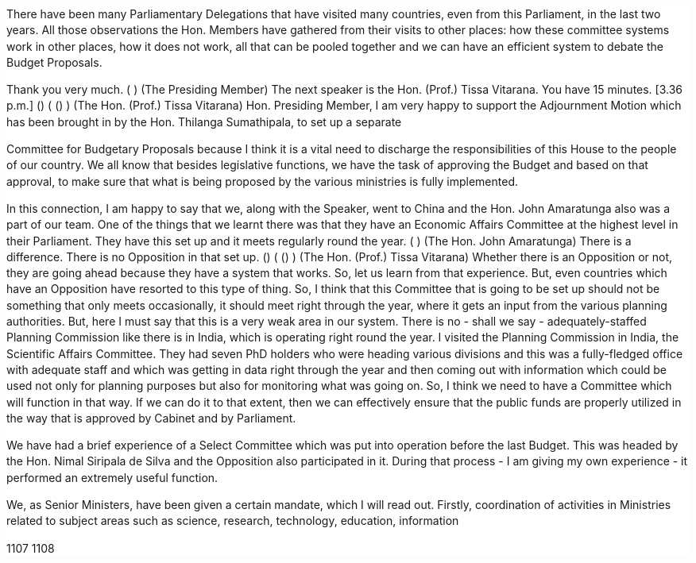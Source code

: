 There have been many Parliamentary Delegations that have visited many countries, even from this Parliament, in the last two years. All those observations the Hon. Members have gathered from their visits to other places: how these committee systems work in other places, how it does not work, all that can be pooled together and we can have an efficient system to debate the Budget Proposals.

Thank you very much. ( ) (The Presiding Member) The next speaker is the Hon. (Prof.) Tissa Vitarana. You have 15 minutes. [3.36 p.m.] () ( () ) (The Hon. (Prof.) Tissa Vitarana) Hon. Presiding Member, I am very happy to support the Adjournment Motion which has been brought in by the Hon. Thilanga Sumathipala, to set up a separate

Committee for Budgetary Proposals because I think it is a vital need to discharge the responsibilities of this House to the people of our country. We all know that besides legislative functions, we have the task of approving the Budget and based on that approval, to make sure that what is being proposed by the various ministries is fully implemented.

In this connection, I am happy to say that we, along with the Speaker, went to China and the Hon. John Amaratunga also was a part of our team. One of the things that we learnt there was that they have an Economic Affairs Committee at the highest level in their Parliament. They have this set up and it meets regularly round the year. ( ) (The Hon. John Amaratunga) There is a difference. There is no Opposition in that set up. () ( () ) (The Hon. (Prof.) Tissa Vitarana) Whether there is an Opposition or not, they are going ahead because they have a system that works. So, let us learn from that experience. But, even countries which have an Opposition have resorted to this type of thing. So, I think that this Committee that is going to be set up should not be something that only meets occasionally, it should meet right through the year, where it gets an input from the various planning authorities. But, here I must say that this is a very weak area in our system. There is no - shall we say - adequately-staffed Planning Commission like there is in India, which is operating right round the year. I visited the Planning Commission in India, the Scientific Affairs Committee. They had seven PhD holders who were heading various divisions and this was a fully-fledged office with adequate staff and which was getting in data right through the year and then coming out with information which could be used not only for planning purposes but also for monitoring what was going on. So, I think we need to have a Committee which will function in that way. If we can do it to that extent, then we can effectively ensure that the public funds are properly utilized in the way that is approved by Cabinet and by Parliament.

We have had a brief experience of a Select Committee which was put into operation before the last Budget. This was headed by the Hon. Nimal Siripala de Silva and the Opposition also participated in it. During that process - I am giving my own experience - it performed an extremely useful function.

We, as Senior Ministers, have been given a certain mandate, which I will read out. Firstly, coordination of activities in Ministries related to subject areas such as science, research, technology, education, information

1107 1108
